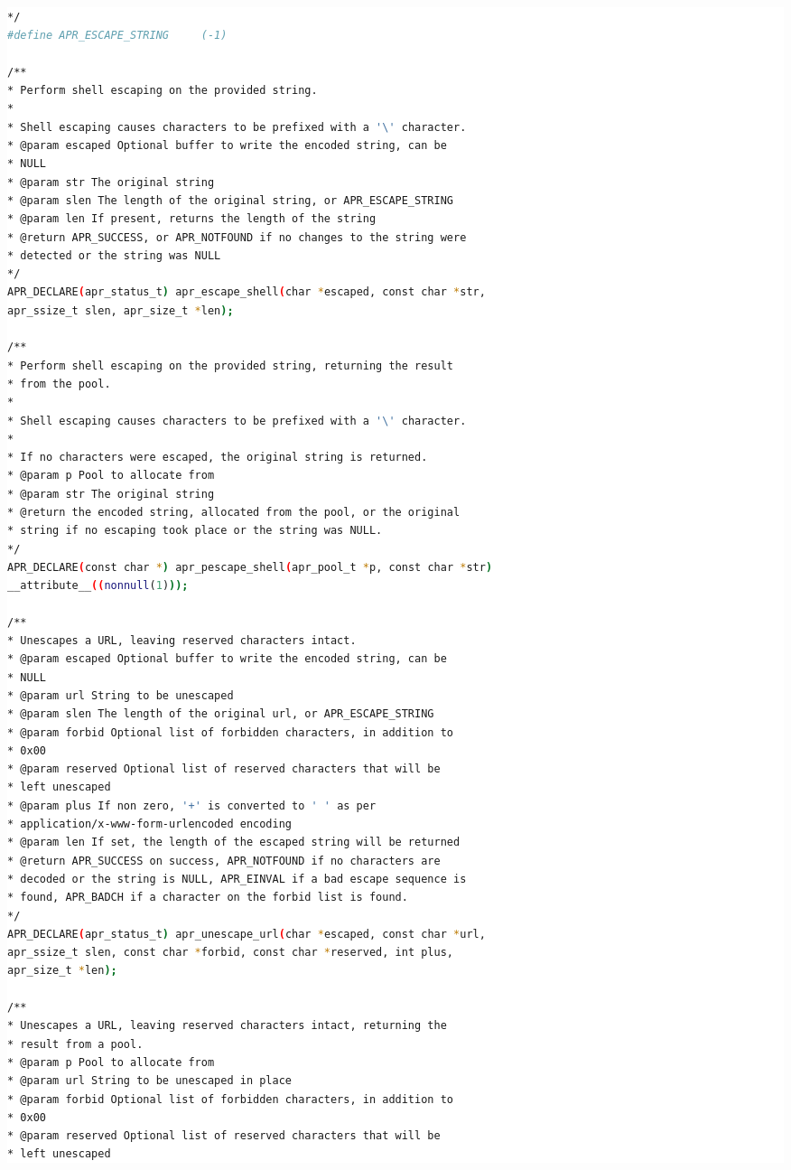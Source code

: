 ```bash
*/
#define APR_ESCAPE_STRING     (-1)

/**
* Perform shell escaping on the provided string.
*
* Shell escaping causes characters to be prefixed with a '\' character.
* @param escaped Optional buffer to write the encoded string, can be
* NULL
* @param str The original string
* @param slen The length of the original string, or APR_ESCAPE_STRING
* @param len If present, returns the length of the string
* @return APR_SUCCESS, or APR_NOTFOUND if no changes to the string were
* detected or the string was NULL
*/
APR_DECLARE(apr_status_t) apr_escape_shell(char *escaped, const char *str,
apr_ssize_t slen, apr_size_t *len);

/**
* Perform shell escaping on the provided string, returning the result
* from the pool.
*
* Shell escaping causes characters to be prefixed with a '\' character.
*
* If no characters were escaped, the original string is returned.
* @param p Pool to allocate from
* @param str The original string
* @return the encoded string, allocated from the pool, or the original
* string if no escaping took place or the string was NULL.
*/
APR_DECLARE(const char *) apr_pescape_shell(apr_pool_t *p, const char *str)
__attribute__((nonnull(1)));

/**
* Unescapes a URL, leaving reserved characters intact.
* @param escaped Optional buffer to write the encoded string, can be
* NULL
* @param url String to be unescaped
* @param slen The length of the original url, or APR_ESCAPE_STRING
* @param forbid Optional list of forbidden characters, in addition to
* 0x00
* @param reserved Optional list of reserved characters that will be
* left unescaped
* @param plus If non zero, '+' is converted to ' ' as per
* application/x-www-form-urlencoded encoding
* @param len If set, the length of the escaped string will be returned
* @return APR_SUCCESS on success, APR_NOTFOUND if no characters are
* decoded or the string is NULL, APR_EINVAL if a bad escape sequence is
* found, APR_BADCH if a character on the forbid list is found.
*/
APR_DECLARE(apr_status_t) apr_unescape_url(char *escaped, const char *url,
apr_ssize_t slen, const char *forbid, const char *reserved, int plus,
apr_size_t *len);

/**
* Unescapes a URL, leaving reserved characters intact, returning the
* result from a pool.
* @param p Pool to allocate from
* @param url String to be unescaped in place
* @param forbid Optional list of forbidden characters, in addition to
* 0x00
* @param reserved Optional list of reserved characters that will be
* left unescaped
```
